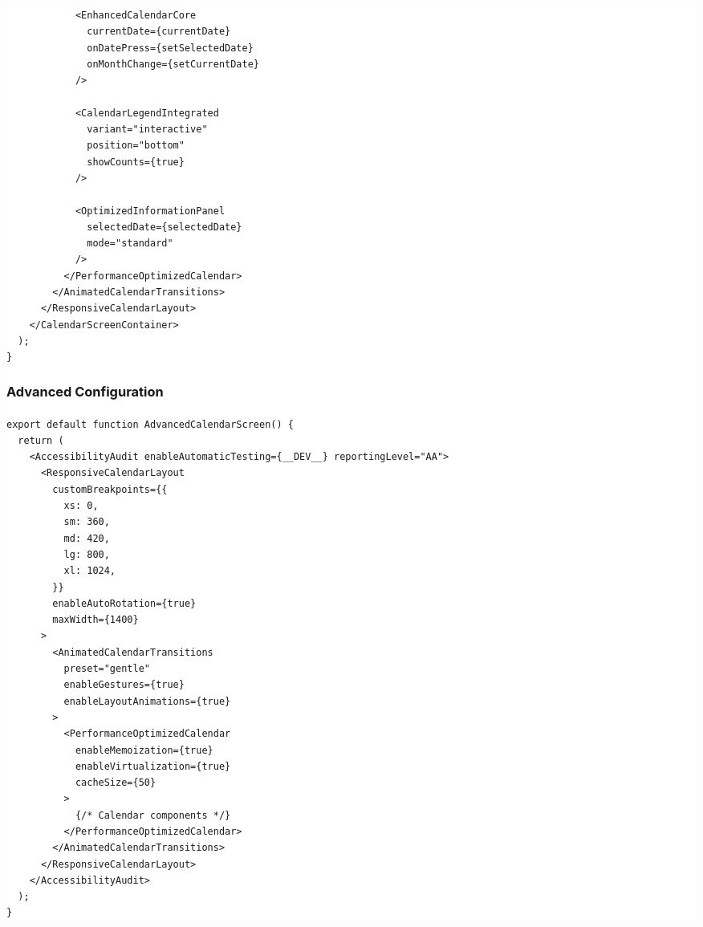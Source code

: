 ```tsx
            <EnhancedCalendarCore
              currentDate={currentDate}
              onDatePress={setSelectedDate}
              onMonthChange={setCurrentDate}
            />

            <CalendarLegendIntegrated
              variant="interactive"
              position="bottom"
              showCounts={true}
            />

            <OptimizedInformationPanel
              selectedDate={selectedDate}
              mode="standard"
            />
          </PerformanceOptimizedCalendar>
        </AnimatedCalendarTransitions>
      </ResponsiveCalendarLayout>
    </CalendarScreenContainer>
  );
}
```

### Advanced Configuration

```tsx
export default function AdvancedCalendarScreen() {
  return (
    <AccessibilityAudit enableAutomaticTesting={__DEV__} reportingLevel="AA">
      <ResponsiveCalendarLayout
        customBreakpoints={{
          xs: 0,
          sm: 360,
          md: 420,
          lg: 800,
          xl: 1024,
        }}
        enableAutoRotation={true}
        maxWidth={1400}
      >
        <AnimatedCalendarTransitions
          preset="gentle"
          enableGestures={true}
          enableLayoutAnimations={true}
        >
          <PerformanceOptimizedCalendar
            enableMemoization={true}
            enableVirtualization={true}
            cacheSize={50}
          >
            {/* Calendar components */}
          </PerformanceOptimizedCalendar>
        </AnimatedCalendarTransitions>
      </ResponsiveCalendarLayout>
    </AccessibilityAudit>
  );
}
```
